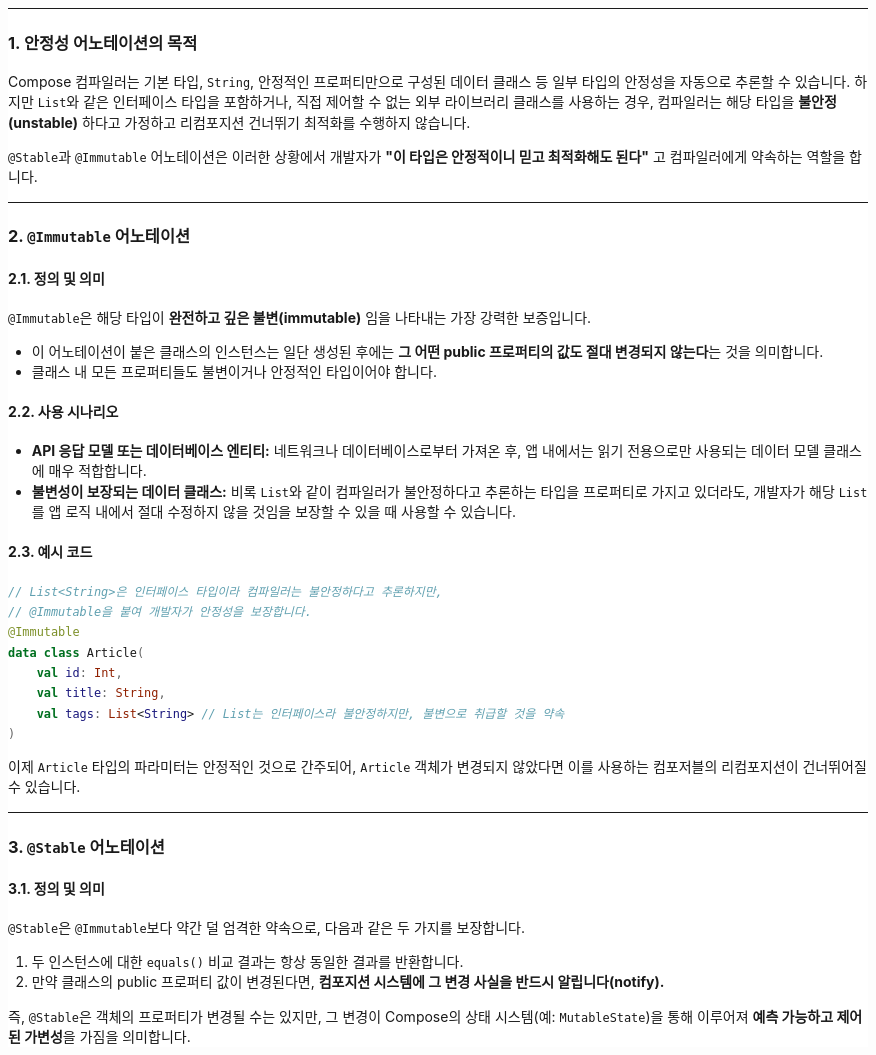 -----

### 1. 안정성 어노테이션의 목적

Compose 컴파일러는 기본 타입, `String`, 안정적인 프로퍼티만으로 구성된 데이터 클래스 등 일부 타입의 안정성을 자동으로 추론할 수 있습니다. 하지만 `List`와 같은 인터페이스 타입을 포함하거나, 직접 제어할 수 없는 외부 라이브러리 클래스를 사용하는 경우, 컴파일러는 해당 타입을 **불안정(unstable)** 하다고 가정하고 리컴포지션 건너뛰기 최적화를 수행하지 않습니다.

`@Stable`과 `@Immutable` 어노테이션은 이러한 상황에서 개발자가 **"이 타입은 안정적이니 믿고 최적화해도 된다"** 고 컴파일러에게 약속하는 역할을 합니다.

-----

### 2. `@Immutable` 어노테이션

#### 2.1. 정의 및 의미

`@Immutable`은 해당 타입이 **완전하고 깊은 불변(immutable)** 임을 나타내는 가장 강력한 보증입니다.

  * 이 어노테이션이 붙은 클래스의 인스턴스는 일단 생성된 후에는 **그 어떤 public 프로퍼티의 값도 절대 변경되지 않는다**는 것을 의미합니다.
  * 클래스 내 모든 프로퍼티들도 불변이거나 안정적인 타입이어야 합니다.

#### 2.2. 사용 시나리오

  * **API 응답 모델 또는 데이터베이스 엔티티:** 네트워크나 데이터베이스로부터 가져온 후, 앱 내에서는 읽기 전용으로만 사용되는 데이터 모델 클래스에 매우 적합합니다.
  * **불변성이 보장되는 데이터 클래스:** 비록 `List`와 같이 컴파일러가 불안정하다고 추론하는 타입을 프로퍼티로 가지고 있더라도, 개발자가 해당 `List`를 앱 로직 내에서 절대 수정하지 않을 것임을 보장할 수 있을 때 사용할 수 있습니다.

#### 2.3. 예시 코드

```kotlin
// List<String>은 인터페이스 타입이라 컴파일러는 불안정하다고 추론하지만,
// @Immutable을 붙여 개발자가 안정성을 보장합니다.
@Immutable
data class Article(
    val id: Int,
    val title: String,
    val tags: List<String> // List는 인터페이스라 불안정하지만, 불변으로 취급할 것을 약속
)
```

이제 `Article` 타입의 파라미터는 안정적인 것으로 간주되어, `Article` 객체가 변경되지 않았다면 이를 사용하는 컴포저블의 리컴포지션이 건너뛰어질 수 있습니다.

-----

### 3. `@Stable` 어노테이션

#### 3.1. 정의 및 의미

`@Stable`은 `@Immutable`보다 약간 덜 엄격한 약속으로, 다음과 같은 두 가지를 보장합니다.

1.  두 인스턴스에 대한 `equals()` 비교 결과는 항상 동일한 결과를 반환합니다.
2.  만약 클래스의 public 프로퍼티 값이 변경된다면, **컴포지션 시스템에 그 변경 사실을 반드시 알립니다(notify).**

즉, `@Stable`은 객체의 프로퍼티가 변경될 수는 있지만, 그 변경이 Compose의 상태 시스템(예: `MutableState`)을 통해 이루어져 **예측 가능하고 제어된 가변성**을 가짐을 의미합니다.
